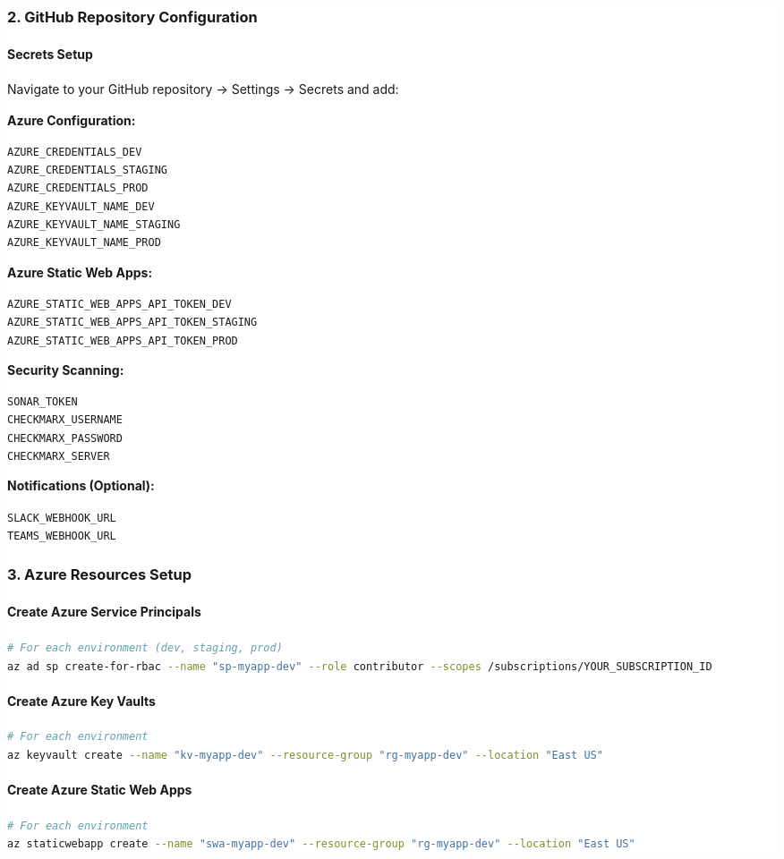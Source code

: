 ### 2. GitHub Repository Configuration

#### Secrets Setup
Navigate to your GitHub repository → Settings → Secrets and add:

**Azure Configuration:**
```
AZURE_CREDENTIALS_DEV
AZURE_CREDENTIALS_STAGING
AZURE_CREDENTIALS_PROD
AZURE_KEYVAULT_NAME_DEV
AZURE_KEYVAULT_NAME_STAGING
AZURE_KEYVAULT_NAME_PROD
```

**Azure Static Web Apps:**
```
AZURE_STATIC_WEB_APPS_API_TOKEN_DEV
AZURE_STATIC_WEB_APPS_API_TOKEN_STAGING
AZURE_STATIC_WEB_APPS_API_TOKEN_PROD
```

**Security Scanning:**
```
SONAR_TOKEN
CHECKMARX_USERNAME
CHECKMARX_PASSWORD
CHECKMARX_SERVER
```

**Notifications (Optional):**
```
SLACK_WEBHOOK_URL
TEAMS_WEBHOOK_URL
```

### 3. Azure Resources Setup

#### Create Azure Service Principals
```bash
# For each environment (dev, staging, prod)
az ad sp create-for-rbac --name "sp-myapp-dev" --role contributor --scopes /subscriptions/YOUR_SUBSCRIPTION_ID
```

#### Create Azure Key Vaults
```bash
# For each environment
az keyvault create --name "kv-myapp-dev" --resource-group "rg-myapp-dev" --location "East US"
```

#### Create Azure Static Web Apps
```bash
# For each environment
az staticwebapp create --name "swa-myapp-dev" --resource-group "rg-myapp-dev" --location "East US"
```
